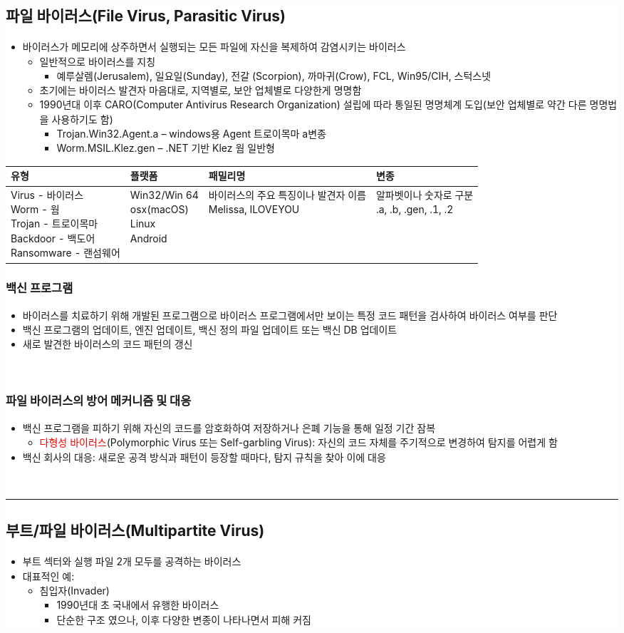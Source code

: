 <h2 id="파일-바이러스file-virus-parasitic-virus">파일 바이러스(File Virus, Parasitic Virus)</h2>
<ul>
<li>바이러스가 메모리에 상주하면서 실행되는 모든 파일에 자신을 복제하여 감염시키는 바이러스<ul>
<li>일반적으로 바이러스를 지칭<ul>
<li>예루살렘(Jerusalem), 일요일(Sunday), 전갈 (Scorpion), 까마귀(Crow), FCL, Win95/CIH, 스턱스넷</li>
</ul>
</li>
<li>초기에는 바이러스 발견자 마음대로, 지역별로, 보안 업체별로 다양한게 명명함</li>
<li>1990년대 이후 CARO(Computer Antivirus Research Organization) 설립에 따라 통일된 명명체계 도입(보안 업체별로 약간 다른 명명법을 사용하기도 함)<ul>
<li>Trojan.Win32.Agent.a – windows용 Agent 트로이목마 a변종</li>
<li>Worm.MSIL.Klez.gen – .NET 기반 Klez 웜 일반형</li>
</ul>
</li>
</ul>
</li>
</ul>
<table>
<thead>
<tr>
<th align="left">유형</th>
<th align="left">플랫폼</th>
<th align="left">패밀리명</th>
<th align="left">변종</th>
</tr>
</thead>
<tbody><tr>
<td align="left">Virus - 바이러스<br />Worm - 웜<br />Trojan - 트로이목마<br />Backdoor - 백도어<br />Ransomware - 랜섬웨어</td>
<td align="left">Win32/Win 64<br />osx(macOS)<br />Linux<br />Android</td>
<td align="left">바이러스의 주요 특징이나 발견자 이름<br />Melissa, ILOVEYOU</td>
<td align="left">알파벳이나 숫자로 구분<br />.a, .b, .gen, .1, .2</td>
</tr>
</tbody></table>
<h3 id="백신-프로그램">백신 프로그램</h3>
<ul>
<li>바이러스를 치료하기 위해 개발된 프로그램으로 바이러스 프로그램에서만 보이는 특정 코드 패턴을
검사하여 바이러스 여부를 판단</li>
<li>백신 프로그램의 업데이트, 엔진 업데이트, 백신 정의 파일 업데이트 또는 백신 DB 업데이트</li>
<li>새로 발견한 바이러스의 코드 패턴의 갱신</li>
</ul>
<p><img alt="" src="https://velog.velcdn.com/images/kyk02405/post/b48d217e-695c-4a63-a046-76da8b818990/image.png" /></p>
<h3 id="파일-바이러스의-방어-메커니즘-및-대응">파일 바이러스의 방어 메커니즘 및 대응</h3>
<ul>
<li>백신 프로그램을 피하기 위해 자신의 코드를 암호화하여 저장하거나 은폐 기능을 통해 일정 기간 잠복<ul>
<li><span style="color: red;">다형성 바이러스</span>(Polymorphic Virus 또는 Self-garbling Virus):
자신의 코드 자체를 주기적으로 변경하여 탐지를 어렵게 함</li>
</ul>
</li>
<li>백신 회사의 대응: 새로운 공격 방식과 패턴이 등장할 때마다, 탐지 규칙을 찾아 이에 대응</li>
</ul>
<p><img alt="" src="https://velog.velcdn.com/images/kyk02405/post/9b35c389-7e3f-4562-a0c0-a20f669df47a/image.png" /></p>
<hr />
<h2 id="부트파일-바이러스multipartite-virus">부트/파일 바이러스(Multipartite Virus)</h2>
<ul>
<li>부트 섹터와 실행 파일 2개 모두를 공격하는 바이러스</li>
<li>대표적인 예:<ul>
<li>침입자(Invader)<ul>
<li>1990년대 초 국내에서 유행한 바이러스</li>
<li>단순한 구조 였으나, 이후 다양한 변종이 나타나면서 피해 커짐</li>
</ul>
</li>